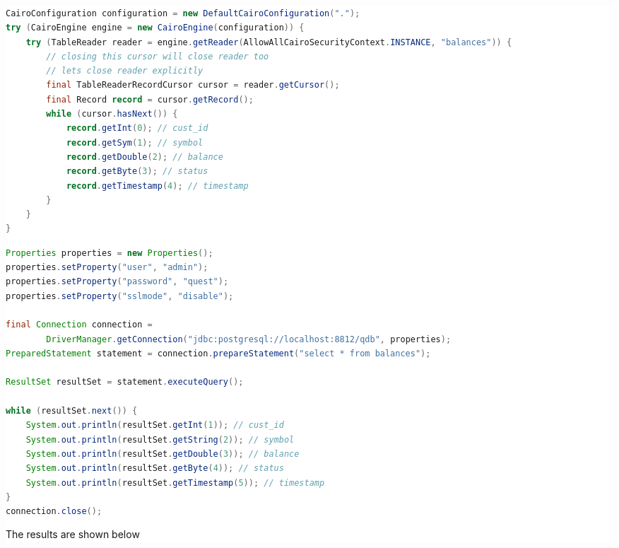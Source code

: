 </TabItem>
<TabItem value="javaraw">


```java
CairoConfiguration configuration = new DefaultCairoConfiguration(".");
try (CairoEngine engine = new CairoEngine(configuration)) {
    try (TableReader reader = engine.getReader(AllowAllCairoSecurityContext.INSTANCE, "balances")) {
        // closing this cursor will close reader too
        // lets close reader explicitly
        final TableReaderRecordCursor cursor = reader.getCursor();
        final Record record = cursor.getRecord();
        while (cursor.hasNext()) {
            record.getInt(0); // cust_id
            record.getSym(1); // symbol
            record.getDouble(2); // balance
            record.getByte(3); // status
            record.getTimestamp(4); // timestamp
        }
    }
}
```

</TabItem>
<TabItem value="jdbc">


```java
Properties properties = new Properties();
properties.setProperty("user", "admin");
properties.setProperty("password", "quest");
properties.setProperty("sslmode", "disable");

final Connection connection =
        DriverManager.getConnection("jdbc:postgresql://localhost:8812/qdb", properties);
PreparedStatement statement = connection.prepareStatement("select * from balances");

ResultSet resultSet = statement.executeQuery();

while (resultSet.next()) {
    System.out.println(resultSet.getInt(1)); // cust_id
    System.out.println(resultSet.getString(2)); // symbol
    System.out.println(resultSet.getDouble(3)); // balance
    System.out.println(resultSet.getByte(4)); // status
    System.out.println(resultSet.getTimestamp(5)); // timestamp
}
connection.close();
```

</TabItem>
</Tabs>


The results are shown below
